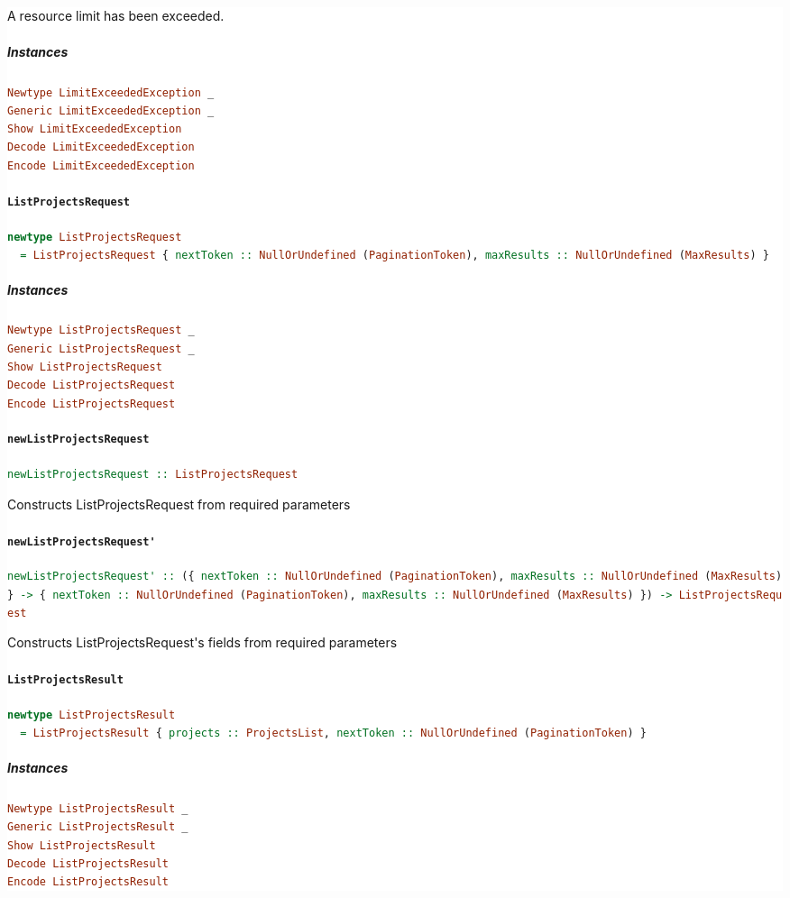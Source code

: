 <p>A resource limit has been exceeded.</p>

##### Instances
``` purescript
Newtype LimitExceededException _
Generic LimitExceededException _
Show LimitExceededException
Decode LimitExceededException
Encode LimitExceededException
```

#### `ListProjectsRequest`

``` purescript
newtype ListProjectsRequest
  = ListProjectsRequest { nextToken :: NullOrUndefined (PaginationToken), maxResults :: NullOrUndefined (MaxResults) }
```

##### Instances
``` purescript
Newtype ListProjectsRequest _
Generic ListProjectsRequest _
Show ListProjectsRequest
Decode ListProjectsRequest
Encode ListProjectsRequest
```

#### `newListProjectsRequest`

``` purescript
newListProjectsRequest :: ListProjectsRequest
```

Constructs ListProjectsRequest from required parameters

#### `newListProjectsRequest'`

``` purescript
newListProjectsRequest' :: ({ nextToken :: NullOrUndefined (PaginationToken), maxResults :: NullOrUndefined (MaxResults) } -> { nextToken :: NullOrUndefined (PaginationToken), maxResults :: NullOrUndefined (MaxResults) }) -> ListProjectsRequest
```

Constructs ListProjectsRequest's fields from required parameters

#### `ListProjectsResult`

``` purescript
newtype ListProjectsResult
  = ListProjectsResult { projects :: ProjectsList, nextToken :: NullOrUndefined (PaginationToken) }
```

##### Instances
``` purescript
Newtype ListProjectsResult _
Generic ListProjectsResult _
Show ListProjectsResult
Decode ListProjectsResult
Encode ListProjectsResult
```

